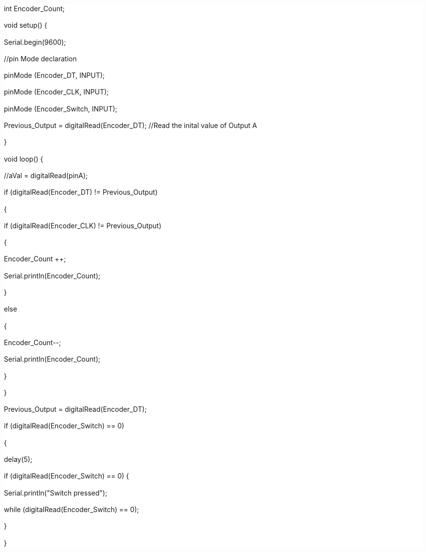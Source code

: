 int Encoder_Count;

void setup() {

Serial.begin(9600);

//pin Mode declaration

pinMode (Encoder_DT, INPUT);

pinMode (Encoder_CLK, INPUT);

pinMode (Encoder_Switch, INPUT);

Previous_Output = digitalRead(Encoder_DT); //Read the inital value of Output A

}

void loop() {

//aVal = digitalRead(pinA);

if (digitalRead(Encoder_DT) != Previous_Output)

{

if (digitalRead(Encoder_CLK) != Previous_Output)

{

Encoder_Count ++;

Serial.println(Encoder_Count);

}

else

{

Encoder_Count--;

Serial.println(Encoder_Count);

}

}

Previous_Output = digitalRead(Encoder_DT);

if (digitalRead(Encoder_Switch) == 0)

{

delay(5);

if (digitalRead(Encoder_Switch) == 0) {

Serial.println("Switch pressed");

while (digitalRead(Encoder_Switch) == 0);

}

}
